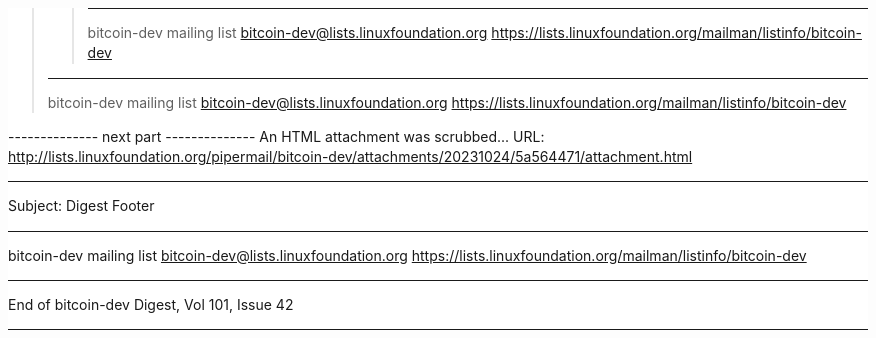 > > _______________________________________________
> > bitcoin-dev mailing list
> > bitcoin-dev@lists.linuxfoundation.org
> > https://lists.linuxfoundation.org/mailman/listinfo/bitcoin-dev
> _______________________________________________
> bitcoin-dev mailing list
> bitcoin-dev@lists.linuxfoundation.org
> https://lists.linuxfoundation.org/mailman/listinfo/bitcoin-dev
>
-------------- next part --------------
An HTML attachment was scrubbed...
URL: <http://lists.linuxfoundation.org/pipermail/bitcoin-dev/attachments/20231024/5a564471/attachment.html>

------------------------------

Subject: Digest Footer

_______________________________________________
bitcoin-dev mailing list
bitcoin-dev@lists.linuxfoundation.org
https://lists.linuxfoundation.org/mailman/listinfo/bitcoin-dev


------------------------------

End of bitcoin-dev Digest, Vol 101, Issue 42
********************************************
